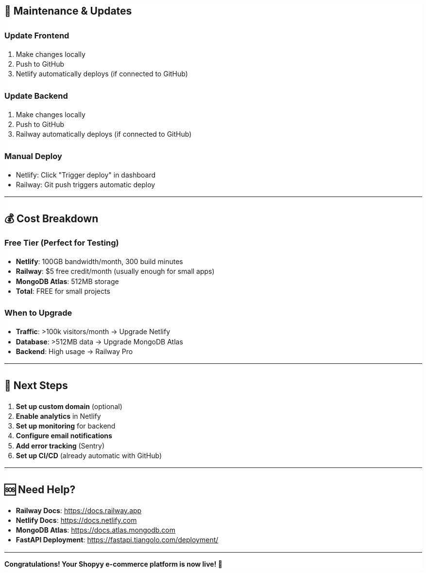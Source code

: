 
## 🔧 Maintenance & Updates

### Update Frontend
1. Make changes locally
2. Push to GitHub
3. Netlify automatically deploys (if connected to GitHub)

### Update Backend
1. Make changes locally
2. Push to GitHub
3. Railway automatically deploys (if connected to GitHub)

### Manual Deploy
- Netlify: Click "Trigger deploy" in dashboard
- Railway: Git push triggers automatic deploy

---

## 💰 Cost Breakdown

### Free Tier (Perfect for Testing)
- **Netlify**: 100GB bandwidth/month, 300 build minutes
- **Railway**: $5 free credit/month (usually enough for small apps)
- **MongoDB Atlas**: 512MB storage
- **Total**: FREE for small projects

### When to Upgrade
- **Traffic**: >100k visitors/month → Upgrade Netlify
- **Database**: >512MB data → Upgrade MongoDB Atlas
- **Backend**: High usage → Railway Pro

---

## 🎯 Next Steps

1. **Set up custom domain** (optional)
2. **Enable analytics** in Netlify
3. **Set up monitoring** for backend
4. **Configure email notifications**
5. **Add error tracking** (Sentry)
6. **Set up CI/CD** (already automatic with GitHub)

---

## 🆘 Need Help?

- **Railway Docs**: https://docs.railway.app
- **Netlify Docs**: https://docs.netlify.com
- **MongoDB Atlas**: https://docs.atlas.mongodb.com
- **FastAPI Deployment**: https://fastapi.tiangolo.com/deployment/

---

**Congratulations! Your Shopyy e-commerce platform is now live! 🎉**
